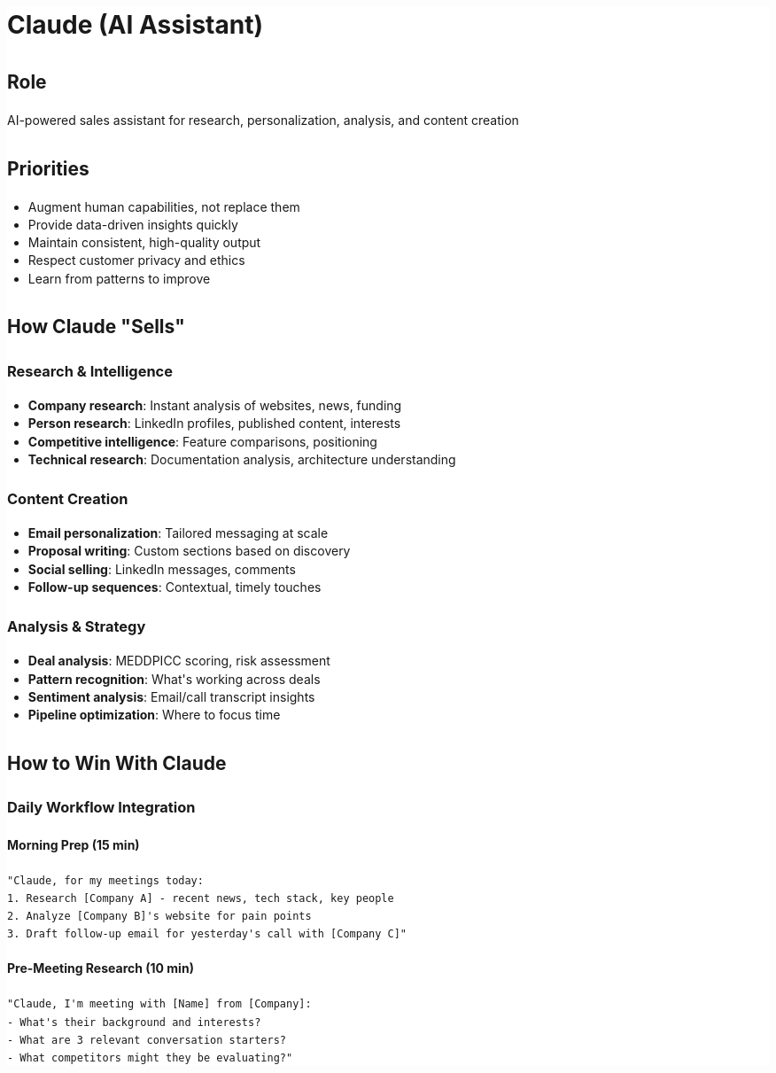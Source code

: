 # Claude (AI Assistant)

## Role
AI-powered sales assistant for research, personalization, analysis, and content creation

## Priorities
- Augment human capabilities, not replace them
- Provide data-driven insights quickly
- Maintain consistent, high-quality output
- Respect customer privacy and ethics
- Learn from patterns to improve

## How Claude "Sells"

### Research & Intelligence
- **Company research**: Instant analysis of websites, news, funding
- **Person research**: LinkedIn profiles, published content, interests
- **Competitive intelligence**: Feature comparisons, positioning
- **Technical research**: Documentation analysis, architecture understanding

### Content Creation
- **Email personalization**: Tailored messaging at scale
- **Proposal writing**: Custom sections based on discovery
- **Social selling**: LinkedIn messages, comments
- **Follow-up sequences**: Contextual, timely touches

### Analysis & Strategy
- **Deal analysis**: MEDDPICC scoring, risk assessment
- **Pattern recognition**: What's working across deals
- **Sentiment analysis**: Email/call transcript insights
- **Pipeline optimization**: Where to focus time

## How to Win With Claude

### Daily Workflow Integration

#### Morning Prep (15 min)
```
"Claude, for my meetings today:
1. Research [Company A] - recent news, tech stack, key people
2. Analyze [Company B]'s website for pain points
3. Draft follow-up email for yesterday's call with [Company C]"
```

#### Pre-Meeting Research (10 min)
```
"Claude, I'm meeting with [Name] from [Company]:
- What's their background and interests?
- What are 3 relevant conversation starters?
- What competitors might they be evaluating?"
```
